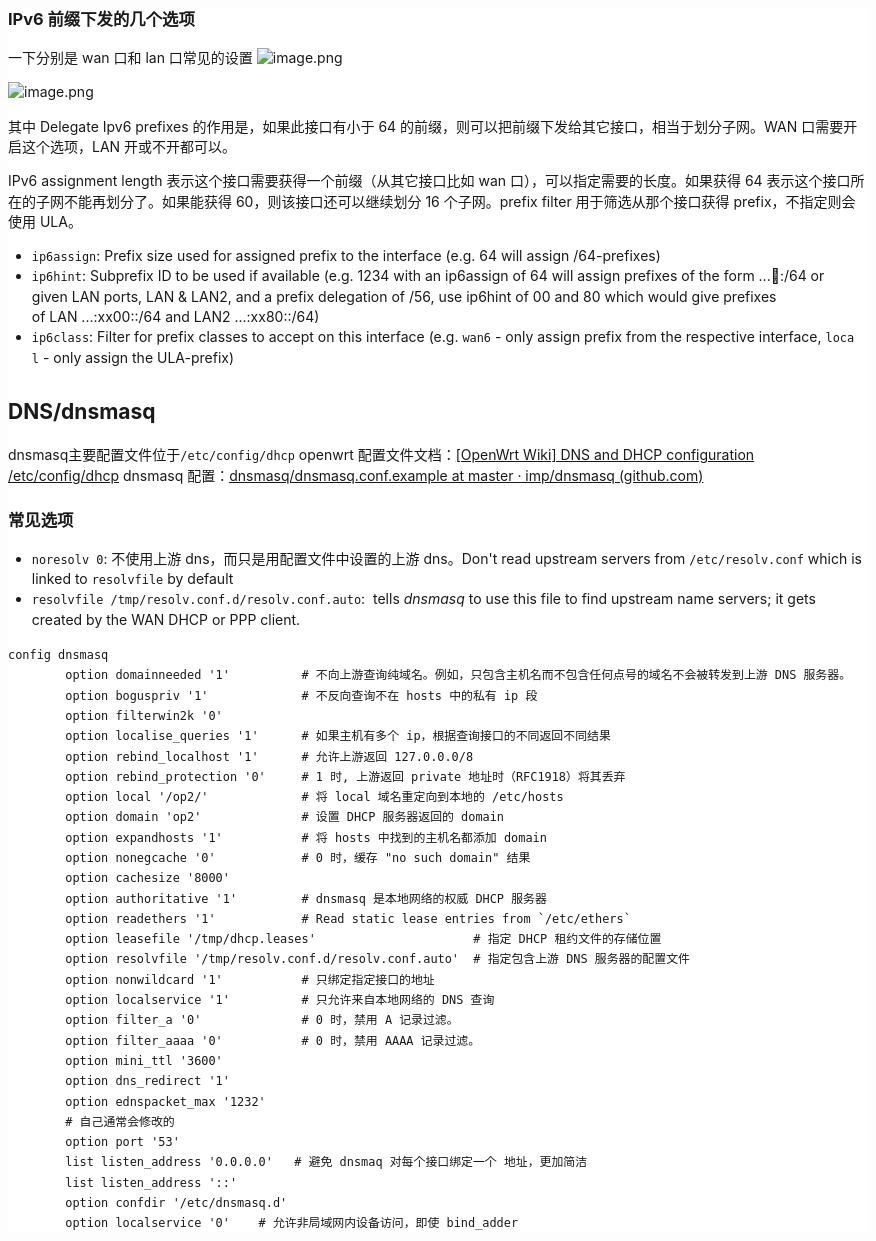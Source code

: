 ### IPv6 前缀下发的几个选项

一下分别是 wan 口和 lan 口常见的设置
![image.png](https://raw.githubusercontent.com/TheRainstorm/.image-bed/main/20241007162658.png)

![image.png](https://raw.githubusercontent.com/TheRainstorm/.image-bed/main/20241007162741.png)

其中 Delegate Ipv6 prefixes 的作用是，如果此接口有小于 64 的前缀，则可以把前缀下发给其它接口，相当于划分子网。WAN 口需要开启这个选项，LAN 开或不开都可以。

IPv6 assignment length 表示这个接口需要获得一个前缀（从其它接口比如 wan 口），可以指定需要的长度。如果获得 64 表示这个接口所在的子网不能再划分了。如果能获得 60，则该接口还可以继续划分 16 个子网。prefix filter 用于筛选从那个接口获得 prefix，不指定则会使用 ULA。

- `ip6assign`: Prefix size used for assigned prefix to the interface (e.g. 64 will assign /64-prefixes)
- `ip6hint`: Subprefix ID to be used if available (e.g. 1234 with an ip6assign of 64 will assign prefixes of the form ...:1234::/64 or given LAN ports, LAN & LAN2, and a prefix delegation of /56, use ip6hint of 00 and 80 which would give prefixes of LAN ...:xx00::/64 and LAN2 ...:xx80::/64)
- `ip6class`: Filter for prefix classes to accept on this interface (e.g. `wan6` - only assign prefix from the respective interface, `local` - only assign the ULA-prefix)
## DNS/dnsmasq

dnsmasq主要配置文件位于`/etc/config/dhcp`
openwrt 配置文件文档：[[OpenWrt Wiki] DNS and DHCP configuration /etc/config/dhcp](https://openwrt.org/docs/guide-user/base-system/dhcp)
dnsmasq 配置：[dnsmasq/dnsmasq.conf.example at master · imp/dnsmasq (github.com)](https://github.com/imp/dnsmasq/blob/master/dnsmasq.conf.example)

### 常见选项

- `noresolv 0`: 不使用上游 dns，而只是用配置文件中设置的上游 dns。Don't read upstream servers from `/etc/resolv.conf` which is linked to `resolvfile` by default
- `resolvfile /tmp/resolv.conf.d/resolv.conf.auto`:  tells *dnsmasq* to use this file to find upstream name servers; it gets created by the WAN DHCP or PPP client.

```
config dnsmasq
        option domainneeded '1'          # 不向上游查询纯域名。例如，只包含主机名而不包含任何点号的域名不会被转发到上游 DNS 服务器。
        option boguspriv '1'             # 不反向查询不在 hosts 中的私有 ip 段
        option filterwin2k '0'
        option localise_queries '1'      # 如果主机有多个 ip，根据查询接口的不同返回不同结果
        option rebind_localhost '1'      # 允许上游返回 127.0.0.0/8
        option rebind_protection '0'     # 1 时, 上游返回 private 地址时（RFC1918）将其丢弃
        option local '/op2/'             # 将 local 域名重定向到本地的 /etc/hosts
        option domain 'op2'              # 设置 DHCP 服务器返回的 domain
        option expandhosts '1'           # 将 hosts 中找到的主机名都添加 domain
        option nonegcache '0'            # 0 时，缓存 "no such domain" 结果
        option cachesize '8000'
        option authoritative '1'         # dnsmasq 是本地网络的权威 DHCP 服务器
        option readethers '1'            # Read static lease entries from `/etc/ethers`
        option leasefile '/tmp/dhcp.leases'                      # 指定 DHCP 租约文件的存储位置
        option resolvfile '/tmp/resolv.conf.d/resolv.conf.auto'  # 指定包含上游 DNS 服务器的配置文件
        option nonwildcard '1'           # 只绑定指定接口的地址
        option localservice '1'          # 只允许来自本地网络的 DNS 查询
        option filter_a '0'              # 0 时，禁用 A 记录过滤。
        option filter_aaaa '0'           # 0 时，禁用 AAAA 记录过滤。
        option mini_ttl '3600'
        option dns_redirect '1'
        option ednspacket_max '1232'
        # 自己通常会修改的
        option port '53'
        list listen_address '0.0.0.0'   # 避免 dnsmaq 对每个接口绑定一个 地址，更加简洁
        list listen_address '::'
        option confdir '/etc/dnsmasq.d'
        option localservice '0'    # 允许非局域网内设备访问，即使 bind_adder
```